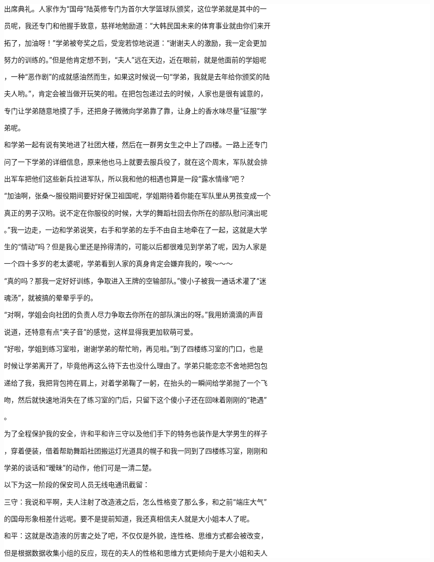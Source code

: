 出席典礼。人家作为“国母”陆英修专门为首尔大学篮球队颁奖，这位学弟就是其中的一

员呢，我还专门和他握手致意，慈祥地勉励道：“大韩民国未来的体育事业就由你们来开

拓了，加油呀！”学弟被夸奖之后，受宠若惊地说道：“谢谢夫人的激励，我一定会更加

努力的训练的。”但是他肯定想不到，“夫人”远在天边，近在眼前，就是他面前的学姐呢

，一种“恶作剧”的成就感油然而生，如果这时候说一句“学弟，我就是去年给你颁奖的陆

夫人哟。”，肯定会被当做开玩笑的啦。在把包包递过去的时候，人家也是很有诚意的，

专门让学弟随意地摸了手，还把身子微微向学弟靠了靠，让身上的香水味尽量“征服”学

弟呢。

和学弟一起有说有笑地进了社团大楼，然后在一群男女生之中上了四楼。一路上还专门

问了一下学弟的详细信息，原来他也马上就要去服兵役了，就在这个周末，军队就会排

出军车把他们这些新兵拉进军队，所以我和他的相遇也算是一段“露水情缘”吧？

“加油啊，张桑～服役期间要好好保卫祖国呢，学姐期待着你能在军队里从男孩变成一个

真正的男子汉哟。说不定在你服役的时候，大学的舞蹈社回去你所在的部队慰问演出呢

。”我一边走，一边和学弟说笑，右手和学弟的左手不由自主地牵在了一起，这就是大学

生的“情动”吗？但是我心里还是拎得清的，可能以后都很难见到学弟了呢，因为人家是

一个四十多岁的老太婆呢，学弟看到人家的真身肯定会嫌弃我的，唉～～～

“真的吗？那我一定好好训练，争取进入王牌的空输部队。”傻小子被我一通话术灌了“迷

魂汤”，就被搞的晕晕乎乎的。

“对啊，学姐会向社团的负责人尽力争取去你所在的部队演出的呀。”我用娇滴滴的声音

说道，还特意有点“夹子音”的感觉，这样显得我更加软萌可爱。

“好啦，学姐到练习室啦，谢谢学弟的帮忙哟，再见啦。”到了四楼练习室的门口，也是

时候让学弟离开了，毕竟他再这么待下去也没什么理由了。学弟只能恋恋不舍地把包包

递给了我，我把背包挎在肩上，对着学弟鞠了一躬，在抬头的一瞬间给学弟抛了一个飞

吻，然后就快速地消失在了练习室的门后，只留下这个傻小子还在回味着刚刚的“艳遇”

。

为了全程保护我的安全，许和平和许三守以及他们手下的特务也装作是大学男生的样子

，穿着便装，借着帮助舞蹈社团搬运灯光道具的幌子和我一同到了四楼练习室，刚刚和

学弟的谈话和“暧昧”的动作，他们可是一清二楚。

以下为这一阶段的保安司人员无线电通讯截留：

三守：我说和平啊，夫人注射了改造液之后，怎么性格变了那么多，和之前“端庄大气”

的国母形象相差什远呢。要不是提前知道，我还真相信夫人就是大小姐本人了呢。

和平：这就是改造液的厉害之处了吧，不仅仅是外貌，连性格、思维方式都会被改变，

但是根据数据收集小组的反应，现在的夫人的性格和思维方式更倾向于是大小姐和夫人
